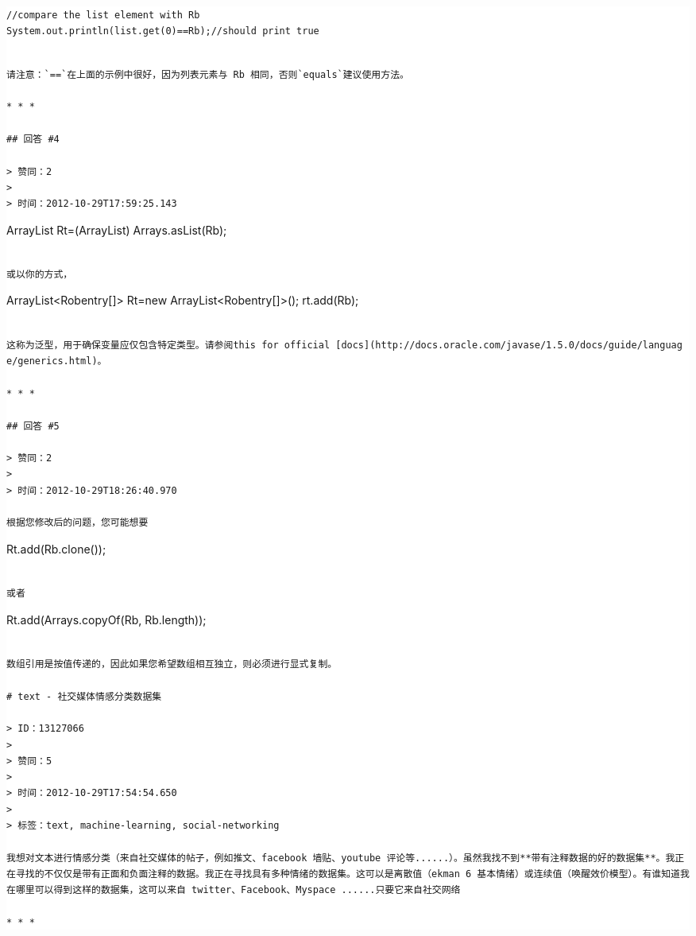     //compare the list element with Rb
    System.out.println(list.get(0)==Rb);//should print true 
```

请注意：`==`在上面的示例中很好，因为列表元素与 Rb 相同，否则`equals`建议使用方法。

* * *

## 回答 #4

> 赞同：2
> 
> 时间：2012-10-29T17:59:25.143

```
 ArrayList<Robentry> Rt=(ArrayList<Robentry>) Arrays.asList(Rb); 
```

或以你的方式，

```
ArrayList<Robentry[]> Rt=new ArrayList<Robentry[]>();
rt.add(Rb); 
```

这称为泛型，用于确保变量应仅包含特定类型。请参阅this for official [docs](http://docs.oracle.com/javase/1.5.0/docs/guide/language/generics.html)。

* * *

## 回答 #5

> 赞同：2
> 
> 时间：2012-10-29T18:26:40.970

根据您修改后的问题，您可能想要

```
Rt.add(Rb.clone()); 
```

或者

```
Rt.add(Arrays.copyOf(Rb, Rb.length)); 
```

数组引用是按值传递的，因此如果您希望数组相互独立，则必须进行显式复制。

# text - 社交媒体情感分类数据集

> ID：13127066
> 
> 赞同：5
> 
> 时间：2012-10-29T17:54:54.650
> 
> 标签：text, machine-learning, social-networking

我想对文本进行情感分类（来自社交媒体的帖子，例如推文、facebook 墙贴、youtube 评论等......）。虽然我找不到**带有注释数据的好的数据集**。我正在寻找的不仅仅是带有正面和负面注释的数据。我正在寻找具有多种情绪的数据集。这可以是离散值（ekman 6 基本情绪）或连续值（唤醒效价模型）。有谁知道我在哪里可以得到这样的数据集，这可以来自 twitter、Facebook、Myspace ......只要它来自社交网络

* * *
```